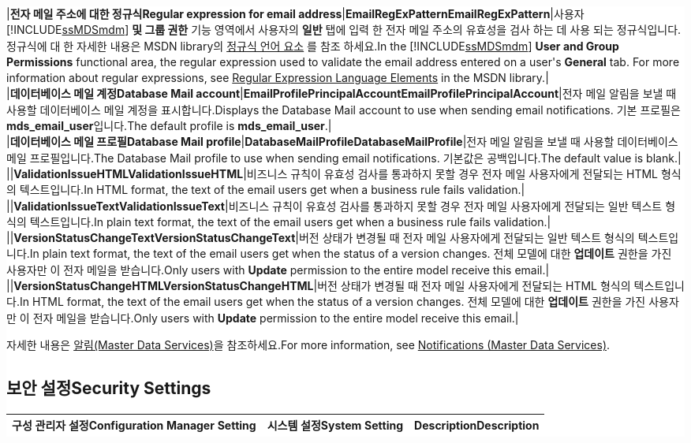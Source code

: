 |<span data-ttu-id="0144c-243">**전자 메일 주소에 대한 정규식**</span><span class="sxs-lookup"><span data-stu-id="0144c-243">**Regular expression for email address**</span></span>|<span data-ttu-id="0144c-244">**EmailRegExPattern**</span><span class="sxs-lookup"><span data-stu-id="0144c-244">**EmailRegExPattern**</span></span>|<span data-ttu-id="0144c-245">사용자 [!INCLUDE[ssMDSmdm](../includes/ssmdsmdm-md.md)] **및 그룹 권한** 기능 영역에서 사용자의 **일반** 탭에 입력 한 전자 메일 주소의 유효성을 검사 하는 데 사용 되는 정규식입니다. 정규식에 대 한 자세한 내용은 MSDN library의 [정규식 언어 요소](https://go.microsoft.com/fwlink/?LinkId=164401) 를 참조 하세요.</span><span class="sxs-lookup"><span data-stu-id="0144c-245">In the [!INCLUDE[ssMDSmdm](../includes/ssmdsmdm-md.md)] **User and Group Permissions** functional area, the regular expression used to validate the email address entered on a user's **General** tab. For more information about regular expressions, see [Regular Expression Language Elements](https://go.microsoft.com/fwlink/?LinkId=164401) in the MSDN library.</span></span>|  
|<span data-ttu-id="0144c-246">**데이터베이스 메일 계정**</span><span class="sxs-lookup"><span data-stu-id="0144c-246">**Database Mail account**</span></span>|<span data-ttu-id="0144c-247">**EmailProfilePrincipalAccount**</span><span class="sxs-lookup"><span data-stu-id="0144c-247">**EmailProfilePrincipalAccount**</span></span>|<span data-ttu-id="0144c-248">전자 메일 알림을 보낼 때 사용할 데이터베이스 메일 계정을 표시합니다.</span><span class="sxs-lookup"><span data-stu-id="0144c-248">Displays the Database Mail account to use when sending email notifications.</span></span> <span data-ttu-id="0144c-249">기본 프로필은 **mds_email_user**입니다.</span><span class="sxs-lookup"><span data-stu-id="0144c-249">The default profile is **mds_email_user**.</span></span>|  
|<span data-ttu-id="0144c-250">**데이터베이스 메일 프로필**</span><span class="sxs-lookup"><span data-stu-id="0144c-250">**Database Mail profile**</span></span>|<span data-ttu-id="0144c-251">**DatabaseMailProfile**</span><span class="sxs-lookup"><span data-stu-id="0144c-251">**DatabaseMailProfile**</span></span>|<span data-ttu-id="0144c-252">전자 메일 알림을 보낼 때 사용할 데이터베이스 메일 프로필입니다.</span><span class="sxs-lookup"><span data-stu-id="0144c-252">The Database Mail profile to use when sending email notifications.</span></span> <span data-ttu-id="0144c-253">기본값은 공백입니다.</span><span class="sxs-lookup"><span data-stu-id="0144c-253">The default value is blank.</span></span>|  
||<span data-ttu-id="0144c-254">**ValidationIssueHTML**</span><span class="sxs-lookup"><span data-stu-id="0144c-254">**ValidationIssueHTML**</span></span>|<span data-ttu-id="0144c-255">비즈니스 규칙이 유효성 검사를 통과하지 못할 경우 전자 메일 사용자에게 전달되는 HTML 형식의 텍스트입니다.</span><span class="sxs-lookup"><span data-stu-id="0144c-255">In HTML format, the text of the email users get when a business rule fails validation.</span></span>|  
||<span data-ttu-id="0144c-256">**ValidationIssueText**</span><span class="sxs-lookup"><span data-stu-id="0144c-256">**ValidationIssueText**</span></span>|<span data-ttu-id="0144c-257">비즈니스 규칙이 유효성 검사를 통과하지 못할 경우 전자 메일 사용자에게 전달되는 일반 텍스트 형식의 텍스트입니다.</span><span class="sxs-lookup"><span data-stu-id="0144c-257">In plain text format, the text of the email users get when a business rule fails validation.</span></span>|  
||<span data-ttu-id="0144c-258">**VersionStatusChangeText**</span><span class="sxs-lookup"><span data-stu-id="0144c-258">**VersionStatusChangeText**</span></span>|<span data-ttu-id="0144c-259">버전 상태가 변경될 때 전자 메일 사용자에게 전달되는 일반 텍스트 형식의 텍스트입니다.</span><span class="sxs-lookup"><span data-stu-id="0144c-259">In plain text format, the text of the email users get when the status of a version changes.</span></span> <span data-ttu-id="0144c-260">전체 모델에 대한 **업데이트** 권한을 가진 사용자만 이 전자 메일을 받습니다.</span><span class="sxs-lookup"><span data-stu-id="0144c-260">Only users with **Update** permission to the entire model receive this email.</span></span>|  
||<span data-ttu-id="0144c-261">**VersionStatusChangeHTML**</span><span class="sxs-lookup"><span data-stu-id="0144c-261">**VersionStatusChangeHTML**</span></span>|<span data-ttu-id="0144c-262">버전 상태가 변경될 때 전자 메일 사용자에게 전달되는 HTML 형식의 텍스트입니다.</span><span class="sxs-lookup"><span data-stu-id="0144c-262">In HTML format, the text of the email users get when the status of a version changes.</span></span> <span data-ttu-id="0144c-263">전체 모델에 대한 **업데이트** 권한을 가진 사용자만 이 전자 메일을 받습니다.</span><span class="sxs-lookup"><span data-stu-id="0144c-263">Only users with **Update** permission to the entire model receive this email.</span></span>|  
  
 <span data-ttu-id="0144c-264">자세한 내용은 [알림&#40;Master Data Services&#41;](../../2014/master-data-services/notifications-master-data-services.md)을 참조하세요.</span><span class="sxs-lookup"><span data-stu-id="0144c-264">For more information, see [Notifications &#40;Master Data Services&#41;](../../2014/master-data-services/notifications-master-data-services.md).</span></span>  
  
##  <a name="security-settings"></a><a name="Security"></a><span data-ttu-id="0144c-265">보안 설정</span><span class="sxs-lookup"><span data-stu-id="0144c-265">Security Settings</span></span>  
  
|<span data-ttu-id="0144c-266">구성 관리자 설정</span><span class="sxs-lookup"><span data-stu-id="0144c-266">Configuration Manager Setting</span></span>|<span data-ttu-id="0144c-267">시스템 설정</span><span class="sxs-lookup"><span data-stu-id="0144c-267">System Setting</span></span>|<span data-ttu-id="0144c-268">Description</span><span class="sxs-lookup"><span data-stu-id="0144c-268">Description</span></span>|  
|-----------------------------------|--------------------|-----------------|  